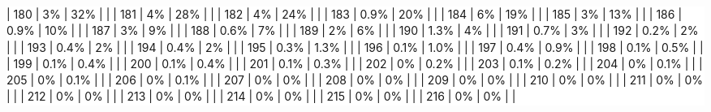 | 180 | 3% | 32% |  |
| 181 | 4% | 28% |  |
| 182 | 4% | 24% |  |
| 183 | 0.9% | 20% |  |
| 184 | 6% | 19% |  |
| 185 | 3% | 13% |  |
| 186 | 0.9% | 10% |  |
| 187 | 3% | 9% |  |
| 188 | 0.6% | 7% |  |
| 189 | 2% | 6% |  |
| 190 | 1.3% | 4% |  |
| 191 | 0.7% | 3% |  |
| 192 | 0.2% | 2% |  |
| 193 | 0.4% | 2% |  |
| 194 | 0.4% | 2% |  |
| 195 | 0.3% | 1.3% |  |
| 196 | 0.1% | 1.0% |  |
| 197 | 0.4% | 0.9% |  |
| 198 | 0.1% | 0.5% |  |
| 199 | 0.1% | 0.4% |  |
| 200 | 0.1% | 0.4% |  |
| 201 | 0.1% | 0.3% |  |
| 202 | 0% | 0.2% |  |
| 203 | 0.1% | 0.2% |  |
| 204 | 0% | 0.1% |  |
| 205 | 0% | 0.1% |  |
| 206 | 0% | 0.1% |  |
| 207 | 0% | 0% |  |
| 208 | 0% | 0% |  |
| 209 | 0% | 0% |  |
| 210 | 0% | 0% |  |
| 211 | 0% | 0% |  |
| 212 | 0% | 0% |  |
| 213 | 0% | 0% |  |
| 214 | 0% | 0% |  |
| 215 | 0% | 0% |  |
| 216 | 0% | 0% |  |